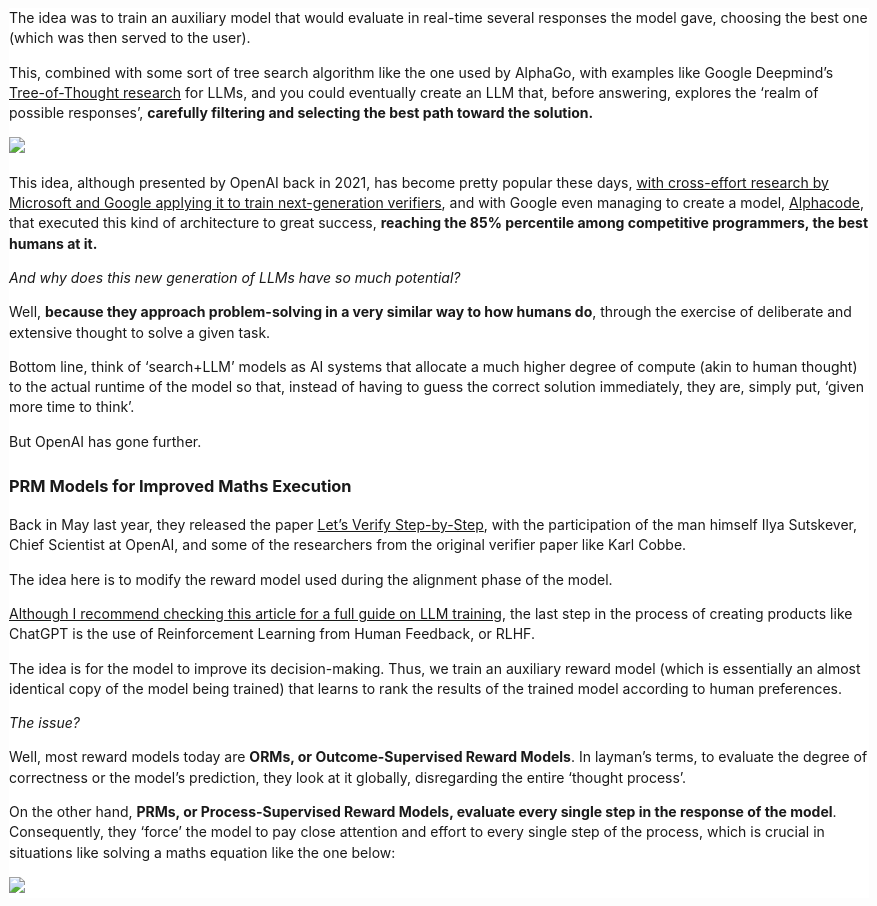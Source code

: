 The idea was to train an auxiliary model that would evaluate in real\-time several responses the model gave, choosing the best one (which was then served to the user).

This, combined with some sort of tree search algorithm like the one used by AlphaGo, with examples like Google Deepmind’s [Tree\-of\-Thought research](https://arxiv.org/pdf/2305.10601) for LLMs, and you could eventually create an LLM that, before answering, explores the ‘realm of possible responses’, **carefully filtering and selecting the best path toward the solution.**

![](https://images.weserv.nl/?url=https://cdn-images-1.readmedium.com/v2/resize:fit:800/0*pHWwOA66fxpKbl-z)

This idea, although presented by OpenAI back in 2021, has become pretty popular these days, [with cross\-effort research by Microsoft and Google applying it to train next\-generation verifiers](https://arxiv.org/pdf/2402.06457), and with Google even managing to create a model, [Alphacode](https://storage.googleapis.com/deepmind-media/AlphaCode2/AlphaCode2_Tech_Report.pdf), that executed this kind of architecture to great success, **reaching the 85% percentile among competitive programmers, the best humans at it.**

*And why does this new generation of LLMs have so much potential?*

Well, **because they approach problem\-solving in a very similar way to how humans do**, through the exercise of deliberate and extensive thought to solve a given task.

Bottom line, think of ‘search\+LLM’ models as AI systems that allocate a much higher degree of compute (akin to human thought) to the actual runtime of the model so that, instead of having to guess the correct solution immediately, they are, simply put, ‘given more time to think’.

But OpenAI has gone further.


### PRM Models for Improved Maths Execution

Back in May last year, they released the paper [Let’s Verify Step\-by\-Step](https://arxiv.org/pdf/2305.20050), with the participation of the man himself Ilya Sutskever, Chief Scientist at OpenAI, and some of the researchers from the original verifier paper like Karl Cobbe.

The idea here is to modify the reward model used during the alignment phase of the model.

[Although I recommend checking this article for a full guide on LLM training](https://thewhitebox.ai/llms-the-backbones-of-frontier-ai/), the last step in the process of creating products like ChatGPT is the use of Reinforcement Learning from Human Feedback, or RLHF.

The idea is for the model to improve its decision\-making. Thus, we train an auxiliary reward model (which is essentially an almost identical copy of the model being trained) that learns to rank the results of the trained model according to human preferences.

*The issue?*

Well, most reward models today are **ORMs, or Outcome\-Supervised Reward Models**. In layman’s terms, to evaluate the degree of correctness or the model’s prediction, they look at it globally, disregarding the entire ‘thought process’.

On the other hand, **PRMs, or Process\-Supervised Reward Models, evaluate every single step in the response of the model**. Consequently, they ‘force’ the model to pay close attention and effort to every single step of the process, which is crucial in situations like solving a maths equation like the one below:

![](https://images.weserv.nl/?url=https://cdn-images-1.readmedium.com/v2/resize:fit:800/1*8JC6sZl5UFfl3WorliQy-A.png)
